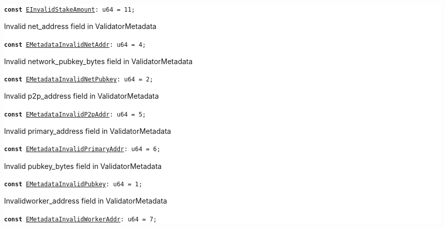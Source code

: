 
<pre><code><b>const</b> <a href="../sui_system/validator.md#sui_system_validator_EInvalidStakeAmount">EInvalidStakeAmount</a>: u64 = 11;
</code></pre>



<a name="sui_system_validator_EMetadataInvalidNetAddr"></a>

Invalid net_address field in ValidatorMetadata


<pre><code><b>const</b> <a href="../sui_system/validator.md#sui_system_validator_EMetadataInvalidNetAddr">EMetadataInvalidNetAddr</a>: u64 = 4;
</code></pre>



<a name="sui_system_validator_EMetadataInvalidNetPubkey"></a>

Invalid network_pubkey_bytes field in ValidatorMetadata


<pre><code><b>const</b> <a href="../sui_system/validator.md#sui_system_validator_EMetadataInvalidNetPubkey">EMetadataInvalidNetPubkey</a>: u64 = 2;
</code></pre>



<a name="sui_system_validator_EMetadataInvalidP2pAddr"></a>

Invalid p2p_address field in ValidatorMetadata


<pre><code><b>const</b> <a href="../sui_system/validator.md#sui_system_validator_EMetadataInvalidP2pAddr">EMetadataInvalidP2pAddr</a>: u64 = 5;
</code></pre>



<a name="sui_system_validator_EMetadataInvalidPrimaryAddr"></a>

Invalid primary_address field in ValidatorMetadata


<pre><code><b>const</b> <a href="../sui_system/validator.md#sui_system_validator_EMetadataInvalidPrimaryAddr">EMetadataInvalidPrimaryAddr</a>: u64 = 6;
</code></pre>



<a name="sui_system_validator_EMetadataInvalidPubkey"></a>

Invalid pubkey_bytes field in ValidatorMetadata


<pre><code><b>const</b> <a href="../sui_system/validator.md#sui_system_validator_EMetadataInvalidPubkey">EMetadataInvalidPubkey</a>: u64 = 1;
</code></pre>



<a name="sui_system_validator_EMetadataInvalidWorkerAddr"></a>

Invalidworker_address field in ValidatorMetadata


<pre><code><b>const</b> <a href="../sui_system/validator.md#sui_system_validator_EMetadataInvalidWorkerAddr">EMetadataInvalidWorkerAddr</a>: u64 = 7;
</code></pre>

